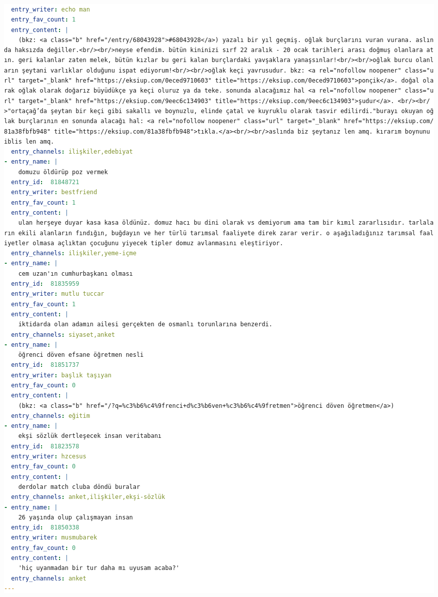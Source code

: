 ```yaml
  entry_writer: echo man
  entry_fav_count: 1
  entry_content: |
    (bkz: <a class="b" href="/entry/68043928">#68043928</a>) yazalı bir yıl geçmiş. oğlak burçlarını vuran vurana. aslında haksızda değiller.<br/><br/>neyse efendim. bütün kininizi sırf 22 aralık - 20 ocak tarihleri arası doğmuş olanlara atın. geri kalanlar zaten melek, bütün kızlar bu geri kalan burçlardaki yavşaklara yanaşsınlar!<br/><br/>oğlak burcu olanların şeytani varlıklar olduğunu ispat ediyorum!<br/><br/>oğlak keçi yavrusudur. bkz: <a rel="nofollow noopener" class="url" target="_blank" href="https://eksiup.com/0eced9710603" title="https://eksiup.com/0eced9710603">ponçik</a>. doğal olarak oğlak olarak doğarız büyüdükçe ya keçi oluruz ya da teke. sonunda alacağımız hal <a rel="nofollow noopener" class="url" target="_blank" href="https://eksiup.com/9eec6c134903" title="https://eksiup.com/9eec6c134903">şudur</a>. <br/><br/>"ortaçağ’da şeytan bir keçi gibi sakallı ve boynuzlu, elinde çatal ve kuyruklu olarak tasvir edilirdi."burayı okuyan oğlak burçlarının en sonunda alacağı hal: <a rel="nofollow noopener" class="url" target="_blank" href="https://eksiup.com/81a38fbfb948" title="https://eksiup.com/81a38fbfb948">tıkla.</a><br/><br/>aslında biz şeytanız len amq. kırarım boynunu iblis len amq.
  entry_channels: ilişkiler,edebiyat
- entry_name: |
    domuzu öldürüp poz vermek
  entry_id:  81848721
  entry_writer: bestfriend
  entry_fav_count: 1
  entry_content: |
    ulan herşeye duyar kasa kasa öldünüz. domuz hacı bu dini olarak vs demiyorum ama tam bir kımıl zararlısıdır. tarlaların ekili alanların fındığın, buğdayın ve her türlü tarımsal faaliyete direk zarar verir. o aşağıladığınız tarımsal faaliyetler olmasa açlıktan çocuğunu yiyecek tipler domuz avlanmasını eleştiriyor.
  entry_channels: ilişkiler,yeme-içme
- entry_name: |
    cem uzan'ın cumhurbaşkanı olması
  entry_id:  81835959
  entry_writer: mutlu tuccar
  entry_fav_count: 1
  entry_content: |
    iktidarda olan adamın ailesi gerçekten de osmanlı torunlarına benzerdi.
  entry_channels: siyaset,anket
- entry_name: |
    öğrenci döven efsane öğretmen nesli
  entry_id:  81851737
  entry_writer: başlık taşıyan
  entry_fav_count: 0
  entry_content: |
    (bkz: <a class="b" href="/?q=%c3%b6%c4%9frenci+d%c3%b6ven+%c3%b6%c4%9fretmen">öğrenci döven öğretmen</a>)
  entry_channels: eğitim
- entry_name: |
    ekşi sözlük dertleşecek insan veritabanı
  entry_id:  81823578
  entry_writer: hzcesus
  entry_fav_count: 0
  entry_content: |
    derdolar match cluba döndü buralar
  entry_channels: anket,ilişkiler,ekşi-sözlük
- entry_name: |
    26 yaşında olup çalışmayan insan
  entry_id:  81850338
  entry_writer: musmubarek
  entry_fav_count: 0
  entry_content: |
    'hiç uyanmadan bir tur daha mı uyusam acaba?'
  entry_channels: anket
---
```
